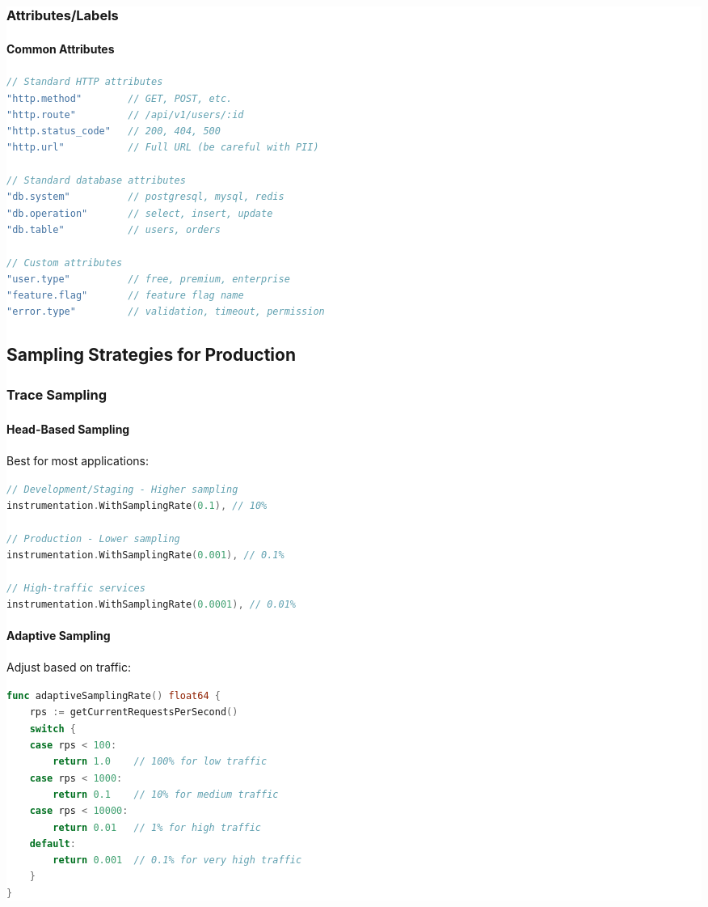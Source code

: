 ### Attributes/Labels

#### Common Attributes
```go
// Standard HTTP attributes
"http.method"        // GET, POST, etc.
"http.route"         // /api/v1/users/:id
"http.status_code"   // 200, 404, 500
"http.url"           // Full URL (be careful with PII)

// Standard database attributes  
"db.system"          // postgresql, mysql, redis
"db.operation"       // select, insert, update
"db.table"           // users, orders

// Custom attributes
"user.type"          // free, premium, enterprise
"feature.flag"       // feature flag name
"error.type"         // validation, timeout, permission
```

## Sampling Strategies for Production

### Trace Sampling

#### Head-Based Sampling
Best for most applications:

```go
// Development/Staging - Higher sampling
instrumentation.WithSamplingRate(0.1), // 10%

// Production - Lower sampling
instrumentation.WithSamplingRate(0.001), // 0.1%

// High-traffic services
instrumentation.WithSamplingRate(0.0001), // 0.01%
```

#### Adaptive Sampling
Adjust based on traffic:

```go
func adaptiveSamplingRate() float64 {
    rps := getCurrentRequestsPerSecond()
    switch {
    case rps < 100:
        return 1.0    // 100% for low traffic
    case rps < 1000:
        return 0.1    // 10% for medium traffic
    case rps < 10000:
        return 0.01   // 1% for high traffic
    default:
        return 0.001  // 0.1% for very high traffic
    }
}
```
